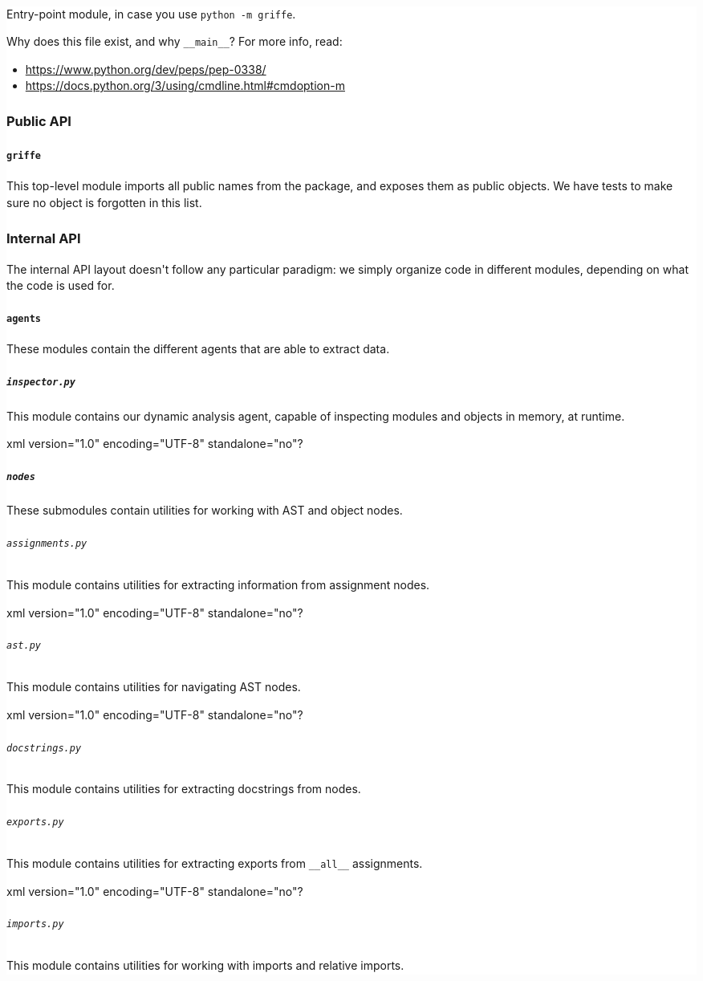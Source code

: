 Entry-point module, in case you use `python -m griffe`.

Why does this file exist, and why `__main__`? For more info, read:

- <https://www.python.org/dev/peps/pep-0338/>
- <https://docs.python.org/3/using/cmdline.html#cmdoption-m>

### Public API

#### `griffe`

This top-level module imports all public names from the package, and exposes them as public objects. We have tests to make sure no object is forgotten in this list.

### Internal API

The internal API layout doesn't follow any particular paradigm: we simply organize code in different modules, depending on what the code is used for.

#### `agents`

These modules contain the different agents that are able to extract data.

##### `inspector.py`

This module contains our dynamic analysis agent, capable of inspecting modules and objects in memory, at runtime.

xml version="1.0" encoding="UTF-8" standalone="no"?

##### `nodes`

These submodules contain utilities for working with AST and object nodes.

###### `assignments.py`

This module contains utilities for extracting information from assignment nodes.

xml version="1.0" encoding="UTF-8" standalone="no"?

###### `ast.py`

This module contains utilities for navigating AST nodes.

xml version="1.0" encoding="UTF-8" standalone="no"?

###### `docstrings.py`

This module contains utilities for extracting docstrings from nodes.

###### `exports.py`

This module contains utilities for extracting exports from `__all__` assignments.

xml version="1.0" encoding="UTF-8" standalone="no"?

###### `imports.py`

This module contains utilities for working with imports and relative imports.
